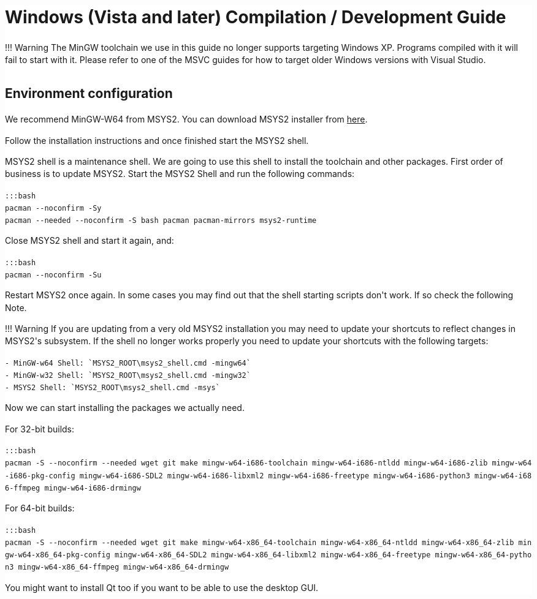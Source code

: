 # Windows (Vista and later) Compilation / Development Guide

!!! Warning
    The MinGW toolchain we use in this guide no longer supports targeting Windows XP. Programs compiled with it will fail to start with it.
    Please refer to one of the MSVC guides for how to target older Windows versions with Visual Studio.

## Environment configuration

We recommend MinGW-W64 from MSYS2. You can download MSYS2 installer from [here](http://msys2.github.io/).

Follow the installation instructions and once finished start the MSYS2 shell.

MSYS2 shell is a maintenance shell. We are going to use this shell to install the toolchain and other packages. First order of business is to update MSYS2. Start the MSYS2 Shell and run the following commands:

    :::bash
    pacman --noconfirm -Sy
    pacman --needed --noconfirm -S bash pacman pacman-mirrors msys2-runtime

Close MSYS2 shell and start it again, and:

    :::bash
    pacman --noconfirm -Su

Restart MSYS2 once again. In some cases you may find out that the shell starting scripts don't work. If so check the following Note.

!!! Warning
    If you are updating from a very old MSYS2 installation you may need to update your shortcuts to reflect changes in MSYS2's subsystem. If the shell no longer works properly you need to update your shortcuts with the following targets:

    - MinGW-w64 Shell: `MSYS2_ROOT\msys2_shell.cmd -mingw64`
    - MinGW-w32 Shell: `MSYS2_ROOT\msys2_shell.cmd -mingw32`
    - MSYS2 Shell: `MSYS2_ROOT\msys2_shell.cmd -msys`

Now we can start installing the packages we actually need.

For 32-bit builds:

    :::bash
    pacman -S --noconfirm --needed wget git make mingw-w64-i686-toolchain mingw-w64-i686-ntldd mingw-w64-i686-zlib mingw-w64-i686-pkg-config mingw-w64-i686-SDL2 mingw-w64-i686-libxml2 mingw-w64-i686-freetype mingw-w64-i686-python3 mingw-w64-i686-ffmpeg mingw-w64-i686-drmingw

For 64-bit builds:

    :::bash
    pacman -S --noconfirm --needed wget git make mingw-w64-x86_64-toolchain mingw-w64-x86_64-ntldd mingw-w64-x86_64-zlib mingw-w64-x86_64-pkg-config mingw-w64-x86_64-SDL2 mingw-w64-x86_64-libxml2 mingw-w64-x86_64-freetype mingw-w64-x86_64-python3 mingw-w64-x86_64-ffmpeg mingw-w64-x86_64-drmingw
    
You might want to install Qt too if you want to be able to use the desktop GUI.
